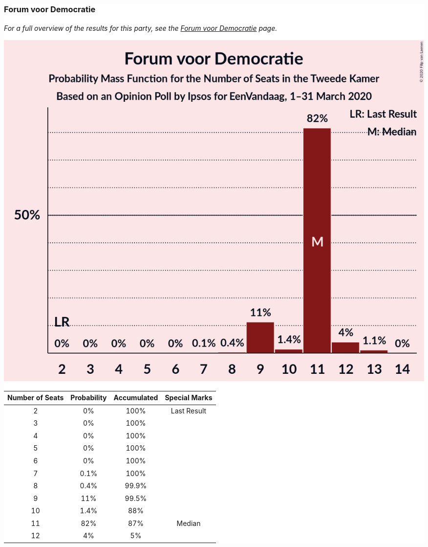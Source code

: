
### Forum voor Democratie

*For a full overview of the results for this party, see the [Forum voor Democratie](party-forumvoordemocratie.html) page.*

![Graph with seats probability mass function not yet produced](2020-03-31-Ipsos-seats-pmf-forumvoordemocratie.png "Seats Probability Mass Function")

| Number of Seats | Probability | Accumulated | Special Marks |
|:---------------:|:-----------:|:-----------:|:-------------:|
| 2 | 0% | 100% | Last Result |
| 3 | 0% | 100% |  |
| 4 | 0% | 100% |  |
| 5 | 0% | 100% |  |
| 6 | 0% | 100% |  |
| 7 | 0.1% | 100% |  |
| 8 | 0.4% | 99.9% |  |
| 9 | 11% | 99.5% |  |
| 10 | 1.4% | 88% |  |
| 11 | 82% | 87% | Median |
| 12 | 4% | 5% |  |
